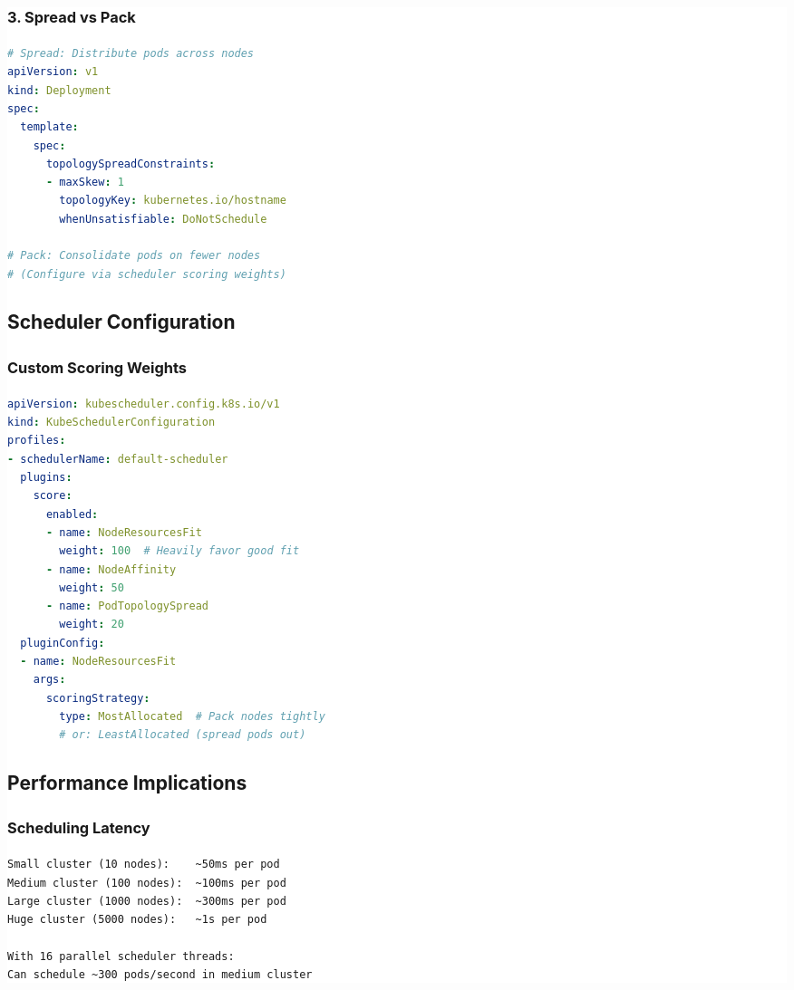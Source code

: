 ### 3. Spread vs Pack
```yaml
# Spread: Distribute pods across nodes
apiVersion: v1
kind: Deployment
spec:
  template:
    spec:
      topologySpreadConstraints:
      - maxSkew: 1
        topologyKey: kubernetes.io/hostname
        whenUnsatisfiable: DoNotSchedule

# Pack: Consolidate pods on fewer nodes
# (Configure via scheduler scoring weights)
```

## Scheduler Configuration

### Custom Scoring Weights
```yaml
apiVersion: kubescheduler.config.k8s.io/v1
kind: KubeSchedulerConfiguration
profiles:
- schedulerName: default-scheduler
  plugins:
    score:
      enabled:
      - name: NodeResourcesFit
        weight: 100  # Heavily favor good fit
      - name: NodeAffinity
        weight: 50
      - name: PodTopologySpread
        weight: 20
  pluginConfig:
  - name: NodeResourcesFit
    args:
      scoringStrategy:
        type: MostAllocated  # Pack nodes tightly
        # or: LeastAllocated (spread pods out)
```

## Performance Implications

### Scheduling Latency
```
Small cluster (10 nodes):    ~50ms per pod
Medium cluster (100 nodes):  ~100ms per pod  
Large cluster (1000 nodes):  ~300ms per pod
Huge cluster (5000 nodes):   ~1s per pod

With 16 parallel scheduler threads:
Can schedule ~300 pods/second in medium cluster
```
